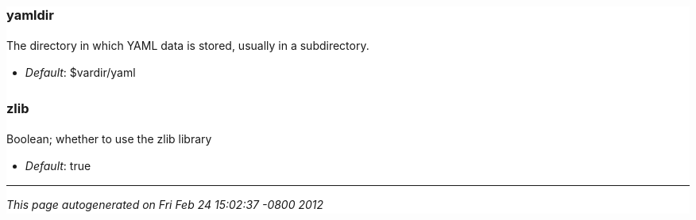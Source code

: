 ### yamldir

The directory in which YAML data is stored, usually in a subdirectory.

- *Default*: $vardir/yaml

### zlib

Boolean; whether to use the zlib library

- *Default*: true



----------------

*This page autogenerated on Fri Feb 24 15:02:37 -0800 2012*
